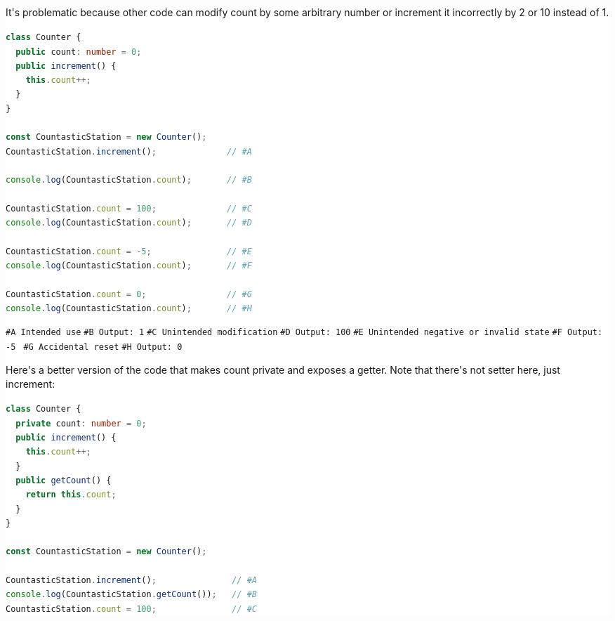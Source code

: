 It's problematic because other code can modify count by some arbitrary number or increment it incorrectly by 2 or 10 instead of 1.

```typescript
class Counter {
  public count: number = 0;
  public increment() {
    this.count++;
  }
}

const CountasticStation = new Counter();
CountasticStation.increment();              // #A

console.log(CountasticStation.count);       // #B

CountasticStation.count = 100;              // #C
console.log(CountasticStation.count);       // #D

CountasticStation.count = -5;               // #E
console.log(CountasticStation.count);       // #F

CountasticStation.count = 0;                // #G
console.log(CountasticStation.count);       // #H
```

`#A Intended use`
`#B Output: 1`
`#C Unintended modification`
`#D Output: 100`
`#E Unintended negative or invalid state`
`#F Output: -5 `
`#G Accidental reset`
`#H Output: 0`

Here's a better version of the code that makes count private and exposes a getter. Note that there's not setter here, just increment:

```typescript
class Counter {
  private count: number = 0;
  public increment() {
    this.count++;
  }
  public getCount() {
    return this.count;
  }
}

const CountasticStation = new Counter();

CountasticStation.increment();               // #A
console.log(CountasticStation.getCount());   // #B
CountasticStation.count = 100;               // #C
```
